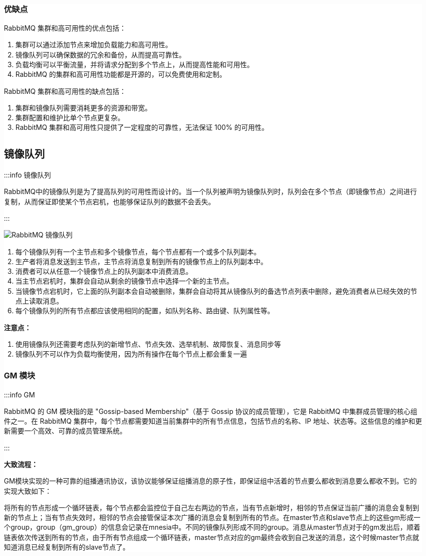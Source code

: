 
### 优缺点

RabbitMQ 集群和高可用性的优点包括：

1. 集群可以通过添加节点来增加负载能力和高可用性。
2. 镜像队列可以确保数据的冗余和备份，从而提高可靠性。
3. 负载均衡可以平衡流量，并将请求分配到多个节点上，从而提高性能和可用性。
4. RabbitMQ 的集群和高可用性功能都是开源的，可以免费使用和定制。

RabbitMQ 集群和高可用性的缺点包括：

1. 集群和镜像队列需要消耗更多的资源和带宽。
2. 集群配置和维护比单个节点更复杂。
3. RabbitMQ 集群和高可用性只提供了一定程度的可靠性，无法保证 100% 的可用性。







## 镜像队列

:::info 镜像队列

RabbitMQ中的镜像队列是为了提高队列的可用性而设计的。当一个队列被声明为镜像队列时，队列会在多个节点（即镜像节点）之间进行复制，从而保证即使某个节点宕机，也能够保证队列的数据不会丢失。

:::

![RabbitMQ 镜像队列](https://my-photos-1.oss-cn-hangzhou.aliyuncs.com/markdown//rabbitmq/20230310/%E9%95%9C%E5%83%8F%E9%98%9F%E5%88%97.png)

1. 每个镜像队列有一个主节点和多个镜像节点，每个节点都有一个或多个队列副本。
2. 生产者将消息发送到主节点，主节点将消息复制到所有的镜像节点上的队列副本中。
3. 消费者可以从任意一个镜像节点上的队列副本中消费消息。
4. 当主节点宕机时，集群会自动从剩余的镜像节点中选择一个新的主节点。
5. 当镜像节点宕机时，它上面的队列副本会自动被删除，集群会自动将其从镜像队列的备选节点列表中删除，避免消费者从已经失效的节点上读取消息。
6. 每个镜像队列的所有节点都应该使用相同的配置，如队列名称、路由键、队列属性等。

**注意点：**

1. 使用镜像队列还需要考虑队列的新增节点、节点失效、选举机制、故障恢复、消息同步等
2. 镜像队列不可以作为负载均衡使用，因为所有操作在每个节点上都会重复一遍



### GM 模块

:::info GM

RabbitMQ 的 GM 模块指的是 "Gossip-based Membership"（基于 Gossip 协议的成员管理），它是 RabbitMQ 中集群成员管理的核心组件之一。在 RabbitMQ 集群中，每个节点都需要知道当前集群中的所有节点信息，包括节点的名称、IP 地址、状态等。这些信息的维护和更新需要一个高效、可靠的成员管理系统。

:::

**大致流程：**

GM模块实现的一种可靠的组播通讯协议，该协议能够保证组播消息的原子性，即保证组中活着的节点要么都收到消息要么都收不到。它的实现大致如下：

将所有的节点形成一个循环链表，每个节点都会监控位于自己左右两边的节点，当有节点新增时，相邻的节点保证当前广播的消息会复制到新的节点上；当有节点失效时，相邻的节点会接管保证本次广播的消息会复制到所有的节点。在master节点和slave节点上的这些gm形成一个group，group（gm_group）的信息会记录在mnesia中。不同的镜像队列形成不同的group。消息从master节点对于的gm发出后，顺着链表依次传送到所有的节点，由于所有节点组成一个循环链表，master节点对应的gm最终会收到自己发送的消息，这个时候master节点就知道消息已经复制到所有的slave节点了。
